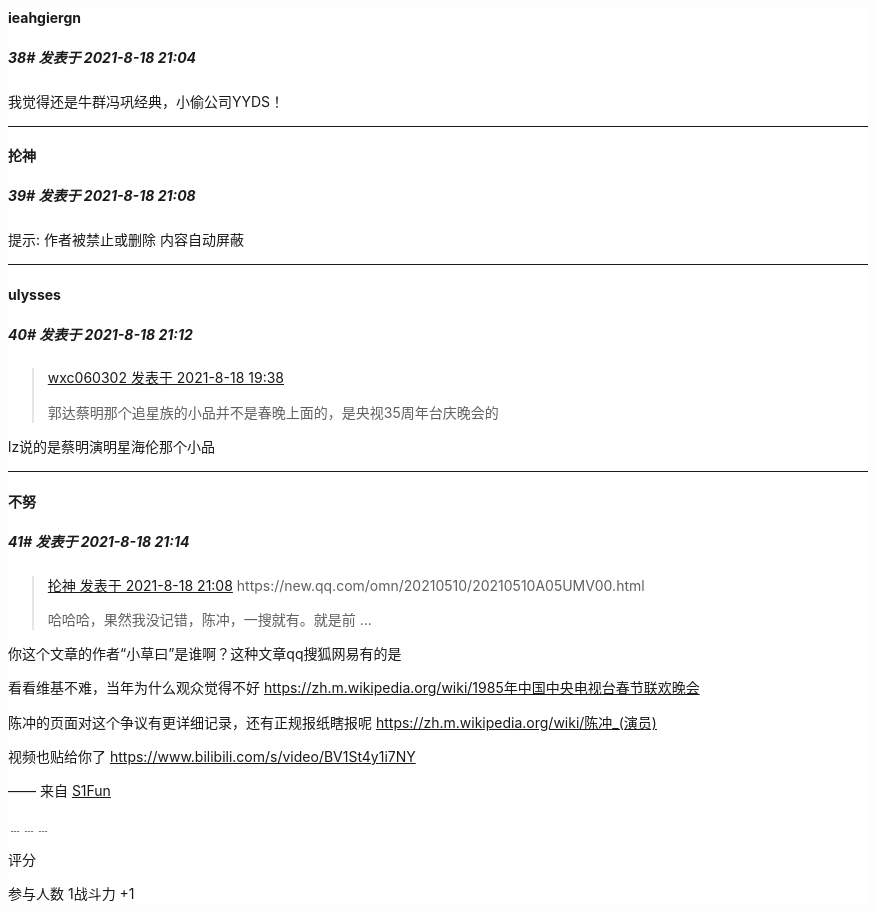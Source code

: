 ####  ieahgiergn  
##### 38#       发表于 2021-8-18 21:04


我觉得还是牛群冯巩经典，小偷公司YYDS！


*****

####  抡神  
##### 39#       发表于 2021-8-18 21:08

提示: 作者被禁止或删除 内容自动屏蔽


*****

####  ulysses  
##### 40#       发表于 2021-8-18 21:12


<blockquote><a href="httphttps://bbs.saraba1st.com/2b/forum.php?mod=redirect&amp;goto=findpost&amp;pid=52419529&amp;ptid=2021524" target="_blank">wxc060302 发表于 2021-8-18 19:38</a>

郭达蔡明那个追星族的小品并不是春晚上面的，是央视35周年台庆晚会的</blockquote>
lz说的是蔡明演明星海伦那个小品


*****

####  不努  
##### 41#       发表于 2021-8-18 21:14


<blockquote><a href="httphttps://bbs.saraba1st.com/2b/forum.php?mod=redirect&amp;goto=findpost&amp;pid=52420683&amp;ptid=2021524" target="_blank">抡神 发表于 2021-8-18 21:08</a>
https://new.qq.com/omn/20210510/20210510A05UMV00.html

哈哈哈，果然我没记错，陈冲，一搜就有。就是前 ...</blockquote>
你这个文章的作者“小草曰”是谁啊？这种文章qq搜狐网易有的是

看看维基不难，当年为什么观众觉得不好
https://zh.m.wikipedia.org/wiki/1985年中国中央电视台春节联欢晚会

陈冲的页面对这个争议有更详细记录，还有正规报纸瞎报呢
https://zh.m.wikipedia.org/wiki/陈冲_(演员)

视频也贴给你了
https://www.bilibili.com/s/video/BV1St4y1i7NY

—— 来自 [S1Fun](https://s1fun.koalcat.com)


﹍﹍﹍

评分


 参与人数 1战斗力 +1
